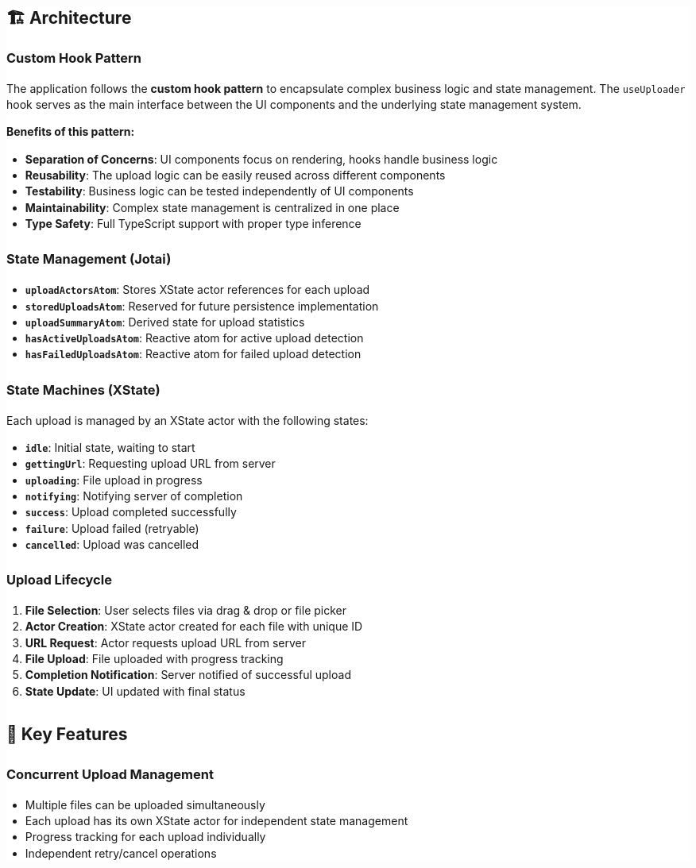 ## 🏗️ Architecture

### Custom Hook Pattern

The application follows the **custom hook pattern** to encapsulate complex business logic and state management. The `useUploader` hook serves as the main interface between the UI components and the underlying state management system.

**Benefits of this pattern:**

- **Separation of Concerns**: UI components focus on rendering, hooks handle business logic
- **Reusability**: The upload logic can be easily reused across different components
- **Testability**: Business logic can be tested independently of UI components
- **Maintainability**: Complex state management is centralized in one place
- **Type Safety**: Full TypeScript support with proper type inference

### State Management (Jotai)

- **`uploadActorsAtom`**: Stores XState actor references for each upload
- **`storedUploadsAtom`**: Reserved for future persistence implementation
- **`uploadSummaryAtom`**: Derived state for upload statistics
- **`hasActiveUploadsAtom`**: Reactive atom for active upload detection
- **`hasFailedUploadsAtom`**: Reactive atom for failed upload detection

### State Machines (XState)

Each upload is managed by an XState actor with the following states:

- **`idle`**: Initial state, waiting to start
- **`gettingUrl`**: Requesting upload URL from server
- **`uploading`**: File upload in progress
- **`notifying`**: Notifying server of completion
- **`success`**: Upload completed successfully
- **`failure`**: Upload failed (retryable)
- **`cancelled`**: Upload was cancelled

### Upload Lifecycle

1. **File Selection**: User selects files via drag & drop or file picker
2. **Actor Creation**: XState actor created for each file with unique ID
3. **URL Request**: Actor requests upload URL from server
4. **File Upload**: File uploaded with progress tracking
5. **Completion Notification**: Server notified of successful upload
6. **State Update**: UI updated with final status

## 🎯 Key Features

### Concurrent Upload Management

- Multiple files can be uploaded simultaneously
- Each upload has its own XState actor for independent state management
- Progress tracking for each upload individually
- Independent retry/cancel operations
